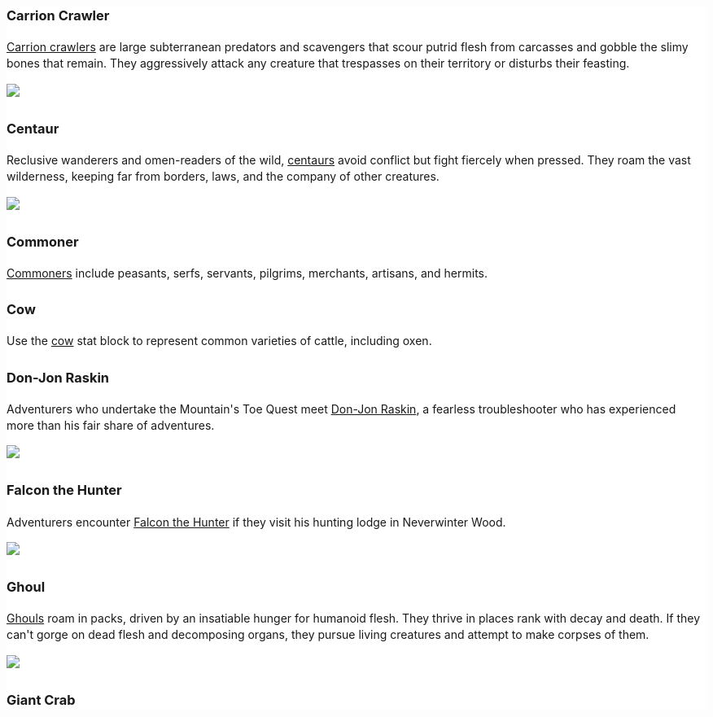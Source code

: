 ### Carrion Crawler

[Carrion crawlers](/2-Mechanics/CLI/bestiary/monstrosity/carrion-crawler.md) are large subterranean predators and scavengers that scour putrid flesh from carcasses and gobble the slimy bones that remain. They aggressively attack any creature that trespasses on their territory or disturbs their feasting.

![](https://raw.githubusercontent.com/5etools-mirror-2/5etools-img/main/adventure/DIP/040-636460892787682128.webp#center)

### Centaur

Reclusive wanderers and omen-readers of the wild, [centaurs](/2-Mechanics/CLI/bestiary/monstrosity/centaur.md) avoid conflict but fight fiercely when pressed. They roam the vast wilderness, keeping far from borders, laws, and the company of other creatures.

![](https://raw.githubusercontent.com/5etools-mirror-2/5etools-img/main/adventure/DIP/041-636460662223625909.webp#center)

### Commoner

[Commoners](/2-Mechanics/CLI/bestiary/humanoid/commoner.md) include peasants, serfs, servants, pilgrims, merchants, artisans, and hermits.

### Cow

Use the [cow](/2-Mechanics/CLI/bestiary/beast/cow-vgm.md) stat block to represent common varieties of cattle, including oxen.

### Don-Jon Raskin

Adventurers who undertake the Mountain's Toe Quest meet [Don-Jon Raskin](/2-Mechanics/CLI/bestiary/npc/don-jon-raskin-dip.md), a fearless troubleshooter who has experienced more than his fair share of adventures.

![](https://raw.githubusercontent.com/5etools-mirror-2/5etools-img/main/adventure/DIP/042-636960517654418879.webp#center)

### Falcon the Hunter

Adventurers encounter [Falcon the Hunter](/2-Mechanics/CLI/bestiary/npc/falcon-the-hunter-dip.md) if they visit his hunting lodge in Neverwinter Wood.

![](https://raw.githubusercontent.com/5etools-mirror-2/5etools-img/main/adventure/DIP/043-636960516130812600.webp#center)

### Ghoul

[Ghouls](/2-Mechanics/CLI/bestiary/undead/ghoul.md) roam in packs, driven by an insatiable hunger for humanoid flesh. They thrive in places rank with decay and death. If they can't gorge on dead flesh and decomposing organs, they pursue living creatures and attempt to make corpses of them.

![](https://raw.githubusercontent.com/5etools-mirror-2/5etools-img/main/adventure/DIP/044-ghoul.webp#center)

### Giant Crab
